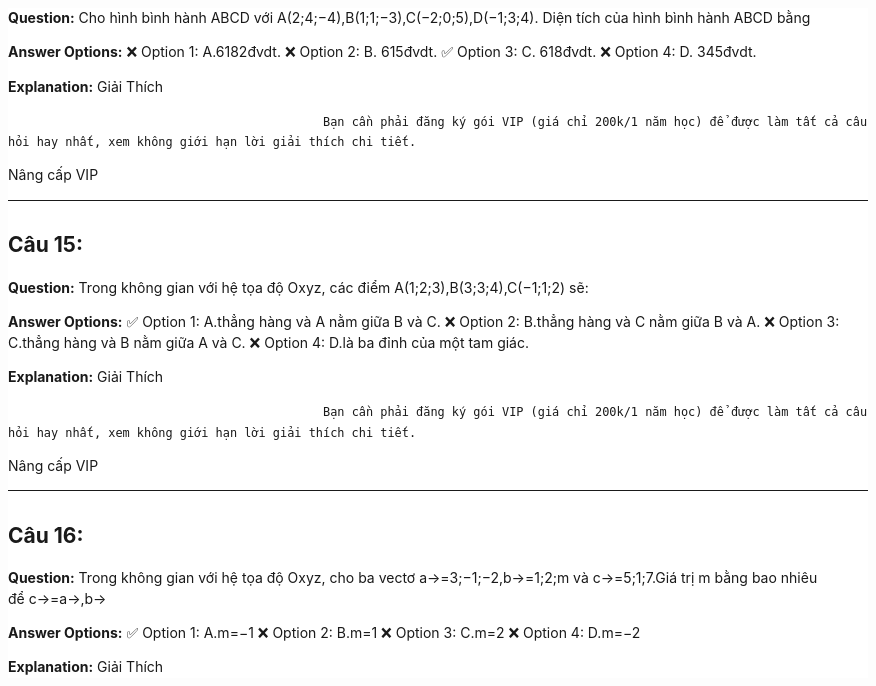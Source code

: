 **Question:** Cho hình bình hành ABCD với A(2;4;−4),B(1;1;−3),C(−2;0;5),D(−1;3;4). Diện tích của hình bình hành ABCD bằng

**Answer Options:**
❌ Option 1: A.6182đvdt.
❌ Option 2: B. 615đvdt.
✅ Option 3: C. 618đvdt.
❌ Option 4: D. 345đvdt.

**Explanation:** Giải Thích




                                                Bạn cần phải đăng ký gói VIP (giá chỉ 200k/1 năm học) để được làm tất cả câu hỏi hay nhất, xem không giới hạn lời giải thích chi tiết.
                                            

Nâng cấp VIP

---

## Câu 15:

**Question:** Trong không gian với hệ tọa độ Oxyz, các điểm A(1;2;3),B(3;3;4),C(−1;1;2) sẽ:

**Answer Options:**
✅ Option 1: A.thẳng hàng và A nằm giữa B và C.
❌ Option 2: B.thẳng hàng và C nằm giữa B và A.
❌ Option 3: C.thẳng hàng và B nằm giữa A và C.
❌ Option 4: D.là ba đỉnh của một tam giác.

**Explanation:** Giải Thích




                                                Bạn cần phải đăng ký gói VIP (giá chỉ 200k/1 năm học) để được làm tất cả câu hỏi hay nhất, xem không giới hạn lời giải thích chi tiết.
                                            

Nâng cấp VIP

---

## Câu 16:

**Question:** Trong không gian với hệ tọa độ Oxyz, cho ba vectơ a→=3;−1;−2,b→=1;2;m và c→=5;1;7.Giá trị m bằng bao nhiêu để c→=a→,b→

**Answer Options:**
✅ Option 1: A.m=−1
❌ Option 2: B.m=1
❌ Option 3: C.m=2
❌ Option 4: D.m=−2

**Explanation:** Giải Thích



